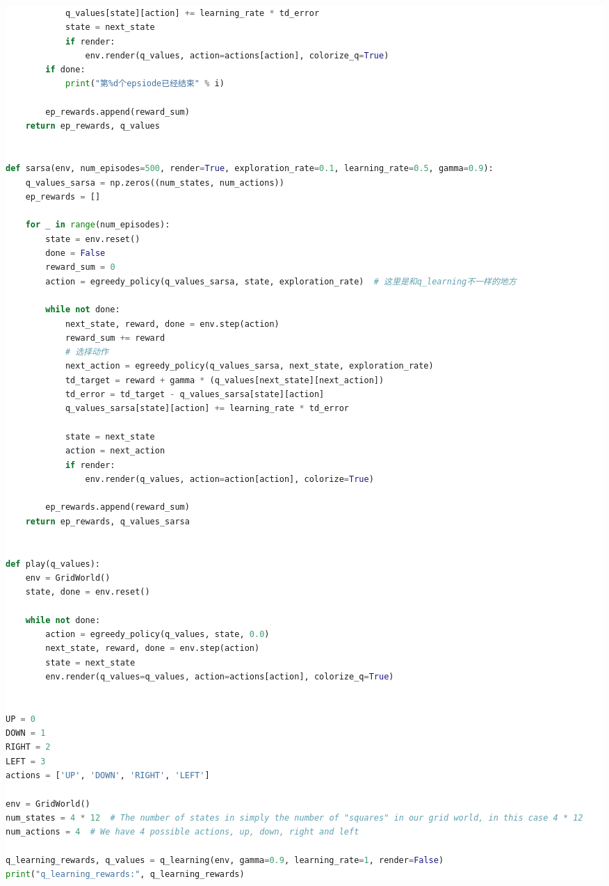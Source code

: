 ```python
            q_values[state][action] += learning_rate * td_error
            state = next_state
            if render:
                env.render(q_values, action=actions[action], colorize_q=True)
        if done:
            print("第%d个epsiode已经结束" % i)

        ep_rewards.append(reward_sum)
    return ep_rewards, q_values


def sarsa(env, num_episodes=500, render=True, exploration_rate=0.1, learning_rate=0.5, gamma=0.9):
    q_values_sarsa = np.zeros((num_states, num_actions))
    ep_rewards = []

    for _ in range(num_episodes):
        state = env.reset()
        done = False
        reward_sum = 0
        action = egreedy_policy(q_values_sarsa, state, exploration_rate)  # 这里是和q_learning不一样的地方

        while not done:
            next_state, reward, done = env.step(action)
            reward_sum += reward
            # 选择动作
            next_action = egreedy_policy(q_values_sarsa, next_state, exploration_rate)
            td_target = reward + gamma * (q_values[next_state][next_action])
            td_error = td_target - q_values_sarsa[state][action]
            q_values_sarsa[state][action] += learning_rate * td_error

            state = next_state
            action = next_action
            if render:
                env.render(q_values, action=action[action], colorize=True)

        ep_rewards.append(reward_sum)
    return ep_rewards, q_values_sarsa


def play(q_values):
    env = GridWorld()
    state, done = env.reset()

    while not done:
        action = egreedy_policy(q_values, state, 0.0)
        next_state, reward, done = env.step(action)
        state = next_state
        env.render(q_values=q_values, action=actions[action], colorize_q=True)


UP = 0
DOWN = 1
RIGHT = 2
LEFT = 3
actions = ['UP', 'DOWN', 'RIGHT', 'LEFT']

env = GridWorld()
num_states = 4 * 12  # The number of states in simply the number of "squares" in our grid world, in this case 4 * 12
num_actions = 4  # We have 4 possible actions, up, down, right and left

q_learning_rewards, q_values = q_learning(env, gamma=0.9, learning_rate=1, render=False)
print("q_learning_rewards:", q_learning_rewards)
```